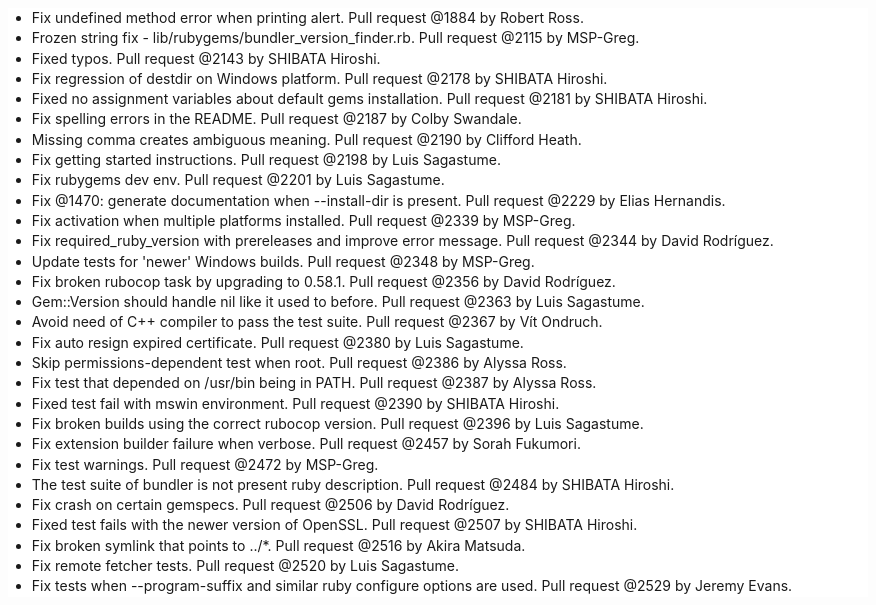 * Fix undefined method error when printing alert. Pull request @1884 by
  Robert Ross.
* Frozen string fix - lib/rubygems/bundler_version_finder.rb. Pull request
  @2115 by MSP-Greg.
* Fixed typos. Pull request @2143 by SHIBATA Hiroshi.
* Fix regression of destdir on Windows platform. Pull request @2178 by
  SHIBATA Hiroshi.
* Fixed no assignment variables about default gems installation. Pull
  request @2181 by SHIBATA Hiroshi.
* Fix spelling errors in the README. Pull request @2187 by Colby Swandale.
* Missing comma creates ambiguous meaning. Pull request @2190 by Clifford
  Heath.
* Fix getting started instructions. Pull request @2198 by Luis Sagastume.
* Fix rubygems dev env. Pull request @2201 by Luis Sagastume.
* Fix @1470: generate documentation when --install-dir is present. Pull
  request @2229 by Elias Hernandis.
* Fix activation when multiple platforms installed. Pull request @2339 by
  MSP-Greg.
* Fix required_ruby_version with prereleases and improve error message.
  Pull request @2344 by David Rodríguez.
* Update tests for 'newer' Windows builds. Pull request @2348 by MSP-Greg.
* Fix broken rubocop task by upgrading to 0.58.1. Pull request @2356 by
  David Rodríguez.
* Gem::Version should handle nil like it used to before. Pull request
  @2363 by Luis Sagastume.
* Avoid need of C++ compiler to pass the test suite. Pull request @2367 by
  Vít Ondruch.
* Fix auto resign expired certificate. Pull request @2380 by Luis
  Sagastume.
* Skip permissions-dependent test when root. Pull request @2386 by Alyssa
  Ross.
* Fix test that depended on /usr/bin being in PATH. Pull request @2387 by
  Alyssa Ross.
* Fixed test fail with mswin environment. Pull request @2390 by SHIBATA
  Hiroshi.
* Fix broken builds using the correct rubocop version. Pull request @2396
  by Luis Sagastume.
* Fix extension builder failure when verbose. Pull request @2457 by Sorah
  Fukumori.
* Fix test warnings. Pull request @2472 by MSP-Greg.
* The test suite of bundler is not present ruby description. Pull request
  @2484 by SHIBATA Hiroshi.
* Fix crash on certain gemspecs. Pull request @2506 by David Rodríguez.
* Fixed test fails with the newer version of OpenSSL. Pull request @2507
  by SHIBATA Hiroshi.
* Fix broken symlink that points to ../*. Pull request @2516 by Akira
  Matsuda.
* Fix remote fetcher tests. Pull request @2520 by Luis Sagastume.
* Fix tests when --program-suffix and similar ruby configure options are
  used. Pull request @2529 by Jeremy Evans.
